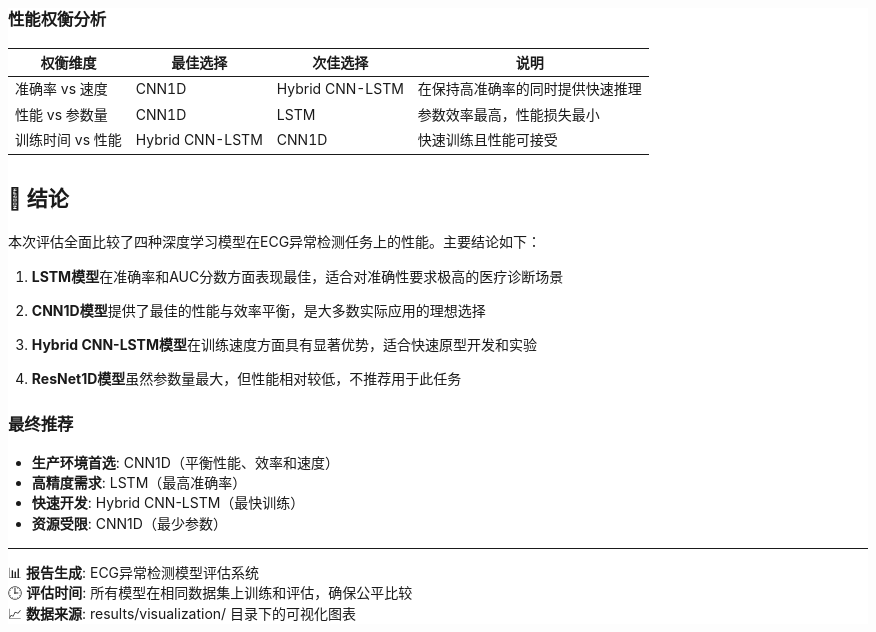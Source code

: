 ### 性能权衡分析

| 权衡维度 | 最佳选择 | 次佳选择 | 说明 |
|----------|----------|----------|------|
| 准确率 vs 速度 | CNN1D | Hybrid CNN-LSTM | 在保持高准确率的同时提供快速推理 |
| 性能 vs 参数量 | CNN1D | LSTM | 参数效率最高，性能损失最小 |
| 训练时间 vs 性能 | Hybrid CNN-LSTM | CNN1D | 快速训练且性能可接受 |

## 📝 结论

本次评估全面比较了四种深度学习模型在ECG异常检测任务上的性能。主要结论如下：

1. **LSTM模型**在准确率和AUC分数方面表现最佳，适合对准确性要求极高的医疗诊断场景

2. **CNN1D模型**提供了最佳的性能与效率平衡，是大多数实际应用的理想选择

3. **Hybrid CNN-LSTM模型**在训练速度方面具有显著优势，适合快速原型开发和实验

4. **ResNet1D模型**虽然参数量最大，但性能相对较低，不推荐用于此任务

### 最终推荐

- **生产环境首选**: CNN1D（平衡性能、效率和速度）
- **高精度需求**: LSTM（最高准确率）
- **快速开发**: Hybrid CNN-LSTM（最快训练）
- **资源受限**: CNN1D（最少参数）

---

📊 **报告生成**: ECG异常检测模型评估系统  
🕒 **评估时间**: 所有模型在相同数据集上训练和评估，确保公平比较  
📈 **数据来源**: results/visualization/ 目录下的可视化图表